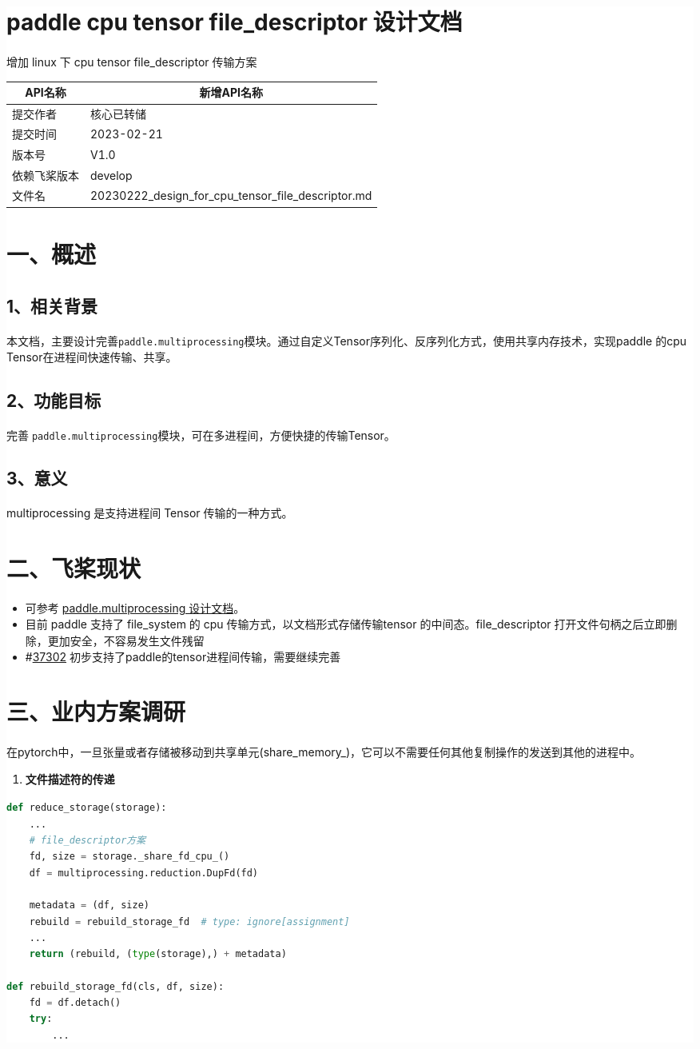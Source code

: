 # paddle cpu tensor file_descriptor 设计文档

增加 linux 下 cpu tensor file_descriptor 传输方案

| API名称      | 新增API名称                                       |
| ------------ | ------------------------------------------------- |
| 提交作者     | 核心已转储                                        |
| 提交时间     | 2023-02-21                                        |
| 版本号       | V1.0                                              |
| 依赖飞桨版本 | develop                                           |
| 文件名       | 20230222_design_for_cpu_tensor_file_descriptor.md |

# 一、概述

## 1、相关背景

本文档，主要设计完善`paddle.multiprocessing`模块。通过自定义Tensor序列化、反序列化方式，使用共享内存技术，实现paddle 的cpu Tensor在进程间快速传输、共享。

## 2、功能目标

完善 `paddle.multiprocessing`模块，可在多进程间，方便快捷的传输Tensor。

## 3、意义

multiprocessing 是支持进程间 Tensor 传输的一种方式。

# 二、飞桨现状

- 可参考 [paddle.multiprocessing 设计文档](https://github.com/PaddlePaddle/Paddle/wiki/paddle进程间tensor传输设计文档-paddle.multiprocessing)。
- 目前 paddle 支持了 file_system 的 cpu 传输方式，以文档形式存储传输tensor 的中间态。file_descriptor 打开文件句柄之后立即删除，更加安全，不容易发生文件残留
- #[37302](https://github.com/PaddlePaddle/Paddle/pull/37302) 初步支持了paddle的tensor进程间传输，需要继续完善

# 三、业内方案调研

在pytorch中，一旦张量或者存储被移动到共享单元(share_memory_)，它可以不需要任何其他复制操作的发送到其他的进程中。

1. **文件描述符的传递**

```python
def reduce_storage(storage):
    ...
    # file_descriptor方案
    fd, size = storage._share_fd_cpu_()		
    df = multiprocessing.reduction.DupFd(fd)

    metadata = (df, size)
    rebuild = rebuild_storage_fd  # type: ignore[assignment]
    ...
    return (rebuild, (type(storage),) + metadata)

def rebuild_storage_fd(cls, df, size):
    fd = df.detach()
    try:
        ...
```
